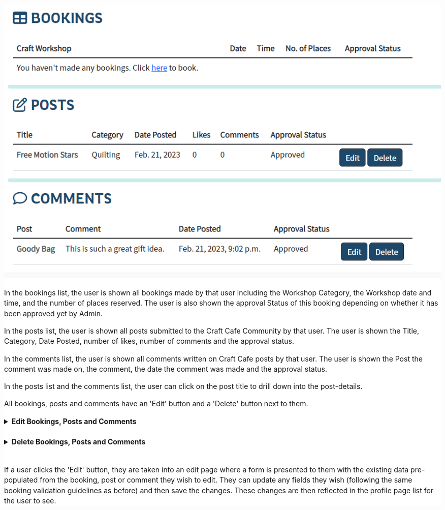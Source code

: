 ![Profile Page Lists](static/images/readme/profile-page-lists.png)

In the bookings list, the user is shown all bookings made by that user including the Workshop Category, the Workshop date and time, and the number of places reserved. The user is also shown the approval Status of this booking depending on whether it has been approved yet by Admin. 

In the posts list, the user is shown all posts submitted to the Craft Cafe Community by that user. The user is shown the Title, Category, Date Posted, number of likes, number of comments and the approval status. 

In the comments list, the user is shown all comments written on Craft Cafe posts by that user. The user is shown the Post the comment was made on, the comment, the date the comment was made and the approval status. 

In the posts list and the comments list, the user can click on the post title to drill down into the post-details.

All bookings, posts and comments have an 'Edit' button and a 'Delete' button next to them. 

<details><summary><b>Edit Bookings, Posts and Comments</b></summary></details><br/>

<details><summary><b>Delete Bookings, Posts and Comments</b></summary></details><br/>

If a user clicks the 'Edit' button, they are taken into an edit page where a form is presented to them with the existing data pre-populated from the booking, post or comment they wish to edit. They can update any fields they wish (following the same booking validation guidelines as before) and then save the changes. These changes are then reflected in the profile page list for the user to see.
